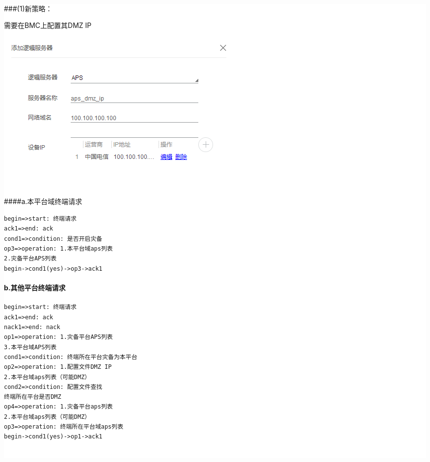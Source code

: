 ###(1)新策略：

需要在BMC上配置其DMZ IP

![TL图片20170321144023](./TL图片20170321144023.png)

####a.本平台域终端请求 


  ```flow
begin=>start: 终端请求
ack1=>end: ack
cond1=>condition: 是否开启灾备
op3=>operation: 1.本平台域aps列表
2.灾备平台APS列表
begin->cond1(yes)->op3->ack1
  ```



  #### b.其他平台终端请求

  ```flow
begin=>start: 终端请求
ack1=>end: ack
nack1=>end: nack
op1=>operation: 1.灾备平台APS列表
3.本平台域APS列表
cond1=>condition: 终端所在平台灾备为本平台
op2=>operation: 1.配置文件DMZ IP
2.本平台域aps列表（可能DMZ）
cond2=>condition: 配置文件查找
终端所在平台是否DMZ
op4=>operation: 1.灾备平台aps列表
2.本平台域aps列表（可能DMZ）
op3=>operation: 终端所在平台域aps列表
begin->cond1(yes)->op1->ack1
  ```

  ​
